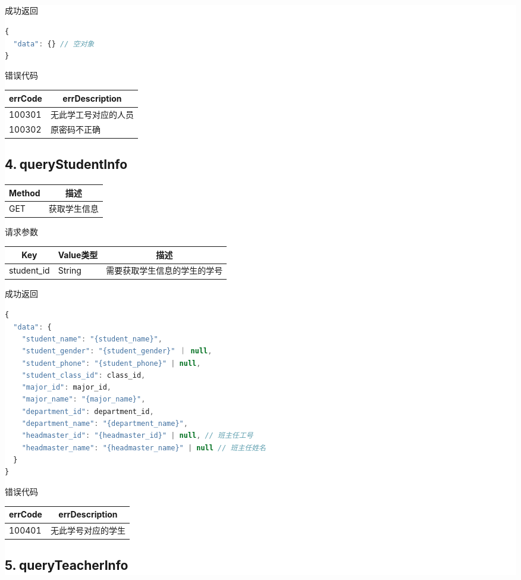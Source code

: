 成功返回

```javascript
{
  "data": {} // 空对象
}
```

错误代码

| errCode | errDescription       |
| ------- | -------------------- |
| 100301  | 无此学工号对应的人员 |
| 100302  | 原密码不正确         |

## 4. queryStudentInfo

| Method | 描述         |
| ------ | ------------ |
| GET    | 获取学生信息 |

请求参数

| Key        | Value类型 | 描述                         |
| ---------- | --------- | ---------------------------- |
| student_id | String    | 需要获取学生信息的学生的学号 |

成功返回

```javascript
{
  "data": {
    "student_name": "{student_name}",
    "student_gender": "{student_gender}" ｜ null,
    "student_phone": "{student_phone}" | null,
    "student_class_id": class_id,
    "major_id": major_id,
    "major_name": "{major_name}",
    "department_id": department_id,
    "department_name": "{department_name}",
    "headmaster_id": "{headmaster_id}" | null, // 班主任工号
    "headmaster_name": "{headmaster_name}" | null // 班主任姓名
  }
}
```

错误代码

| errCode | errDescription     |
| ------- | ------------------ |
| 100401  | 无此学号对应的学生 |

## 5. queryTeacherInfo
